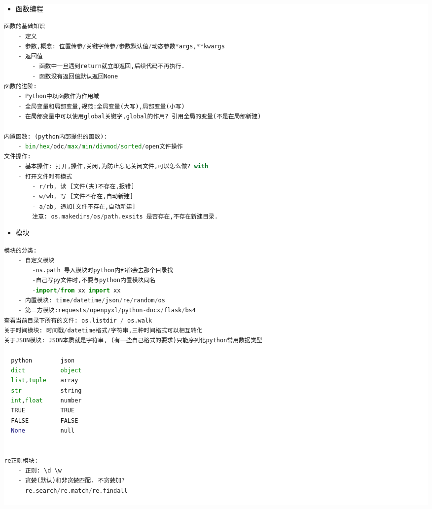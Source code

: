 -   函数编程

```python
函数的基础知识
	- 定义
    - 参数,概念: 位置传参/关键字传参/参数默认值/动态参数*args,**kwargs
    - 返回值
    	- 函数中一旦遇到return就立即返回,后续代码不再执行.
        - 函数没有返回值默认返回None
函数的进阶:
    - Python中以函数作为作用域
    - 全局变量和局部变量,规范:全局变量(大写),局部变量(小写)
    - 在局部变量中可以使用global关键字,global的作用? 引用全局的变量(不是在局部新建)
    
内置函数: (python内部提供的函数):
    - bin/hex/odc/max/min/divmod/sorted/open文件操作
文件操作:
    - 基本操作: 打开,操作,关闭,为防止忘记关闭文件,可以怎么做? with
    - 打开文件时有模式
    	- r/rb, 读 [文件(夹)不存在,报错]
        - w/wb, 写 [文件不存在,自动新建]
        - a/ab, 追加[文件不存在,自动新建]
        注意: os.makedirs/os/path.exsits 是否存在,不存在新建目录.
```

-   模块

```python
模块的分类:
    - 自定义模块
    	-os.path 导入模块时python内部都会去那个目录找
        -自己写py文件时,不要与python内置模块同名
        -import/from xx import xx
    - 内置模块: time/datetime/json/re/random/os
    - 第三方模块:requests/openpyxl/python-docx/flask/bs4
查看当前目录下所有的文件: os.listdir / os.walk
关于时间模块: 时间戳/datetime格式/字符串,三种时间格式可以相互转化
关于JSON模块: JSON本质就是字符串, (有一些自己格式的要求)只能序列化python常用数据类型

  python    	json  
  dict      	object
  list,tuple	array 
  str       	string
  int,float 	number
  TRUE      	TRUE  
  FALSE     	FALSE 
  None      	null  


re正则模块:
    - 正则: \d \w
    - 贪婪(默认)和非贪婪匹配. 不贪婪加?
    - re.search/re.match/re.findall
        
```
